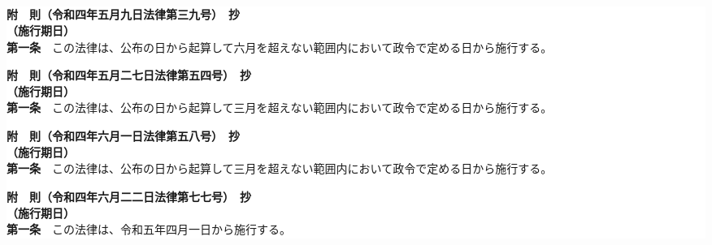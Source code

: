 **附　則（令和四年五月九日法律第三九号）　抄**  
**（施行期日）**  
**第一条**　この法律は、公布の日から起算して六月を超えない範囲内において政令で定める日から施行する。  
  
**附　則（令和四年五月二七日法律第五四号）　抄**  
**（施行期日）**  
**第一条**　この法律は、公布の日から起算して三月を超えない範囲内において政令で定める日から施行する。  
  
**附　則（令和四年六月一日法律第五八号）　抄**  
**（施行期日）**  
**第一条**　この法律は、公布の日から起算して三月を超えない範囲内において政令で定める日から施行する。  
  
**附　則（令和四年六月二二日法律第七七号）　抄**  
**（施行期日）**  
**第一条**　この法律は、令和五年四月一日から施行する。  
  
